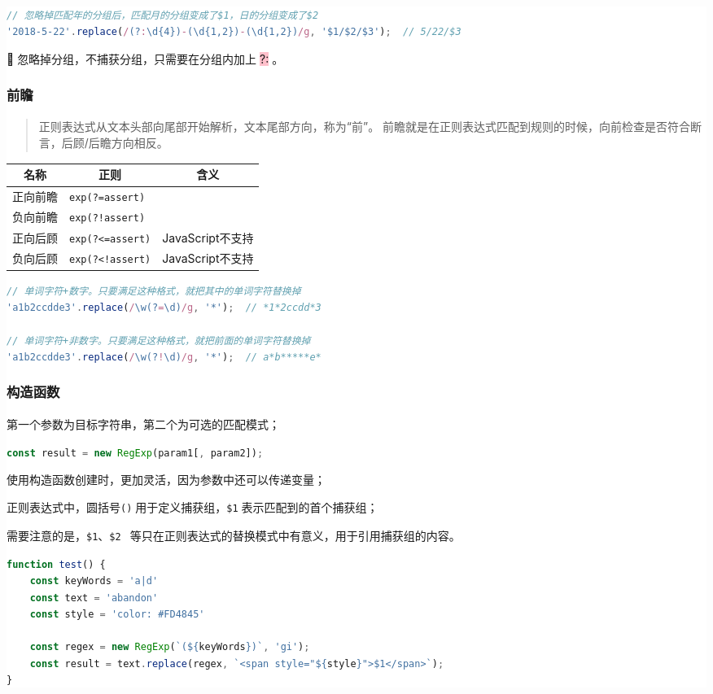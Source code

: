 ```javascript
// 忽略掉匹配年的分组后，匹配月的分组变成了$1，日的分组变成了$2
'2018-5-22'.replace(/(?:\d{4})-(\d{1,2})-(\d{1,2})/g, '$1/$2/$3');  // 5/22/$3
```

:ghost: 忽略掉分组，不捕获分组，只需要在分组内加上 <span style="background: pink">?:</span> 。



### 前瞻

> 正则表达式从文本头部向尾部开始解析，文本尾部方向，称为“前”。
> 前瞻就是在正则表达式匹配到规则的时候，向前检查是否符合断言，后顾/后瞻方向相反。

|   名称   | 正则             | 含义             |
| :------: | ---------------- | ---------------- |
| 正向前瞻 | `exp(?=assert)`  |                  |
| 负向前瞻 | `exp(?!assert)`  |                  |
| 正向后顾 | `exp(?<=assert)` | JavaScript不支持 |
| 负向后顾 | `exp(?<!assert)` | JavaScript不支持 |



```javascript
// 单词字符+数字。只要满足这种格式，就把其中的单词字符替换掉
'a1b2ccdde3'.replace(/\w(?=\d)/g, '*');  // *1*2ccdd*3

// 单词字符+非数字。只要满足这种格式，就把前面的单词字符替换掉
'a1b2ccdde3'.replace(/\w(?!\d)/g, '*');  // a*b*****e*
```



### 构造函数

第一个参数为目标字符串，第二个为可选的匹配模式；

```javascript
const result = new RegExp(param1[, param2]);
```

使用构造函数创建时，更加灵活，因为参数中还可以传递变量；

正则表达式中，圆括号`()` 用于定义捕获组，`$1` 表示匹配到的首个捕获组；

需要注意的是，`$1`、`$2 ` 等只在正则表达式的替换模式中有意义，用于引用捕获组的内容。

```javascript
function test() {
    const keyWords = 'a|d'
    const text = 'abandon'
    const style = 'color: #FD4845'

    const regex = new RegExp(`(${keyWords})`, 'gi');
    const result = text.replace(regex, `<span style="${style}">$1</span>`);
}
```
